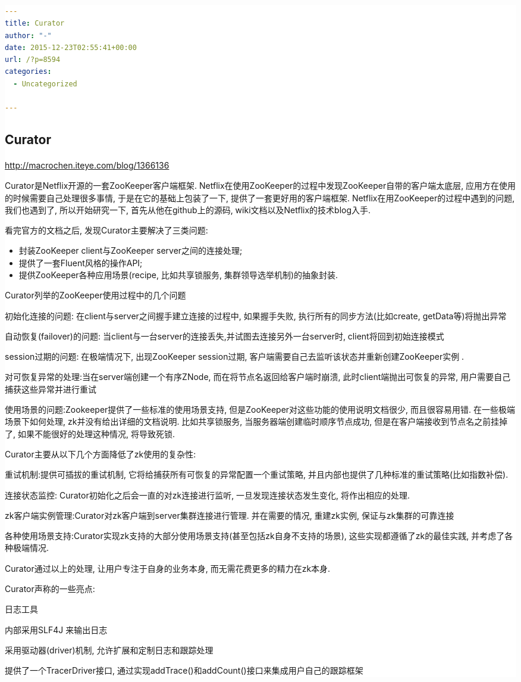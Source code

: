 ```yaml
---
title: Curator
author: "-"
date: 2015-12-23T02:55:41+00:00
url: /?p=8594
categories:
  - Uncategorized

---
```

## Curator
http://macrochen.iteye.com/blog/1366136

Curator是Netflix开源的一套ZooKeeper客户端框架. Netflix在使用ZooKeeper的过程中发现ZooKeeper自带的客户端太底层, 应用方在使用的时候需要自己处理很多事情, 于是在它的基础上包装了一下, 提供了一套更好用的客户端框架. Netflix在用ZooKeeper的过程中遇到的问题, 我们也遇到了, 所以开始研究一下, 首先从他在github上的源码, wiki文档以及Netflix的技术blog入手.

看完官方的文档之后, 发现Curator主要解决了三类问题:

- 封装ZooKeeper client与ZooKeeper server之间的连接处理;
- 提供了一套Fluent风格的操作API;
- 提供ZooKeeper各种应用场景(recipe, 比如共享锁服务, 集群领导选举机制)的抽象封装.

Curator列举的ZooKeeper使用过程中的几个问题
  
初始化连接的问题: 在client与server之间握手建立连接的过程中, 如果握手失败, 执行所有的同步方法(比如create, getData等)将抛出异常
  
自动恢复(failover)的问题: 当client与一台server的连接丢失,并试图去连接另外一台server时, client将回到初始连接模式
  
session过期的问题: 在极端情况下, 出现ZooKeeper session过期, 客户端需要自己去监听该状态并重新创建ZooKeeper实例 .
  
对可恢复异常的处理:当在server端创建一个有序ZNode, 而在将节点名返回给客户端时崩溃, 此时client端抛出可恢复的异常, 用户需要自己捕获这些异常并进行重试
  
使用场景的问题:Zookeeper提供了一些标准的使用场景支持, 但是ZooKeeper对这些功能的使用说明文档很少, 而且很容易用错. 在一些极端场景下如何处理, zk并没有给出详细的文档说明. 比如共享锁服务, 当服务器端创建临时顺序节点成功, 但是在客户端接收到节点名之前挂掉了, 如果不能很好的处理这种情况, 将导致死锁.

Curator主要从以下几个方面降低了zk使用的复杂性:
  
重试机制:提供可插拔的重试机制, 它将给捕获所有可恢复的异常配置一个重试策略, 并且内部也提供了几种标准的重试策略(比如指数补偿).
  
连接状态监控: Curator初始化之后会一直的对zk连接进行监听, 一旦发现连接状态发生变化, 将作出相应的处理.
  
zk客户端实例管理:Curator对zk客户端到server集群连接进行管理. 并在需要的情况, 重建zk实例, 保证与zk集群的可靠连接
  
各种使用场景支持:Curator实现zk支持的大部分使用场景支持(甚至包括zk自身不支持的场景), 这些实现都遵循了zk的最佳实践, 并考虑了各种极端情况.

Curator通过以上的处理, 让用户专注于自身的业务本身, 而无需花费更多的精力在zk本身.

Curator声称的一些亮点:

日志工具
  
内部采用SLF4J 来输出日志
  
采用驱动器(driver)机制, 允许扩展和定制日志和跟踪处理
  
提供了一个TracerDriver接口, 通过实现addTrace()和addCount()接口来集成用户自己的跟踪框架
